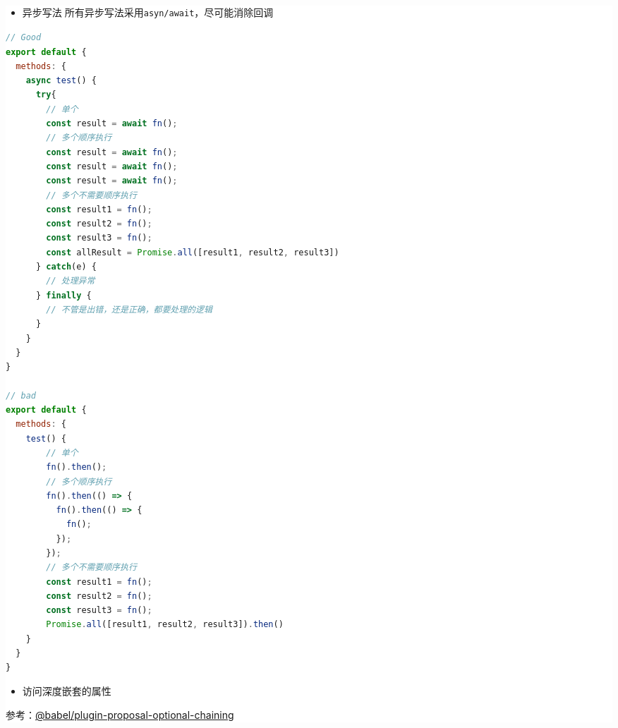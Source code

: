 * 异步写法 所有异步写法采用`asyn/await`，尽可能消除回调

```javascript
// Good
export default {
  methods: {
    async test() {
      try{
        // 单个
        const result = await fn();
        // 多个顺序执行
        const result = await fn();
        const result = await fn();
        const result = await fn();
        // 多个不需要顺序执行
        const result1 = fn();
        const result2 = fn();
        const result3 = fn();
        const allResult = Promise.all([result1, result2, result3]) 
      } catch(e) {
        // 处理异常
      } finally {
        // 不管是出错，还是正确，都要处理的逻辑
      }   
    }
  }
}

// bad
export default {
  methods: {
    test() {
        // 单个
        fn().then();
        // 多个顺序执行
        fn().then(() => {
          fn().then(() => {
            fn();
          });
        });
        // 多个不需要顺序执行
        const result1 = fn();
        const result2 = fn();
        const result3 = fn();
        Promise.all([result1, result2, result3]).then()
    }
  }
}
```

* 访问深度嵌套的属性

参考：[@babel/plugin-proposal-optional-chaining](https://babeljs.io/docs/en/next/babel-plugin-proposal-optional-chaining)
